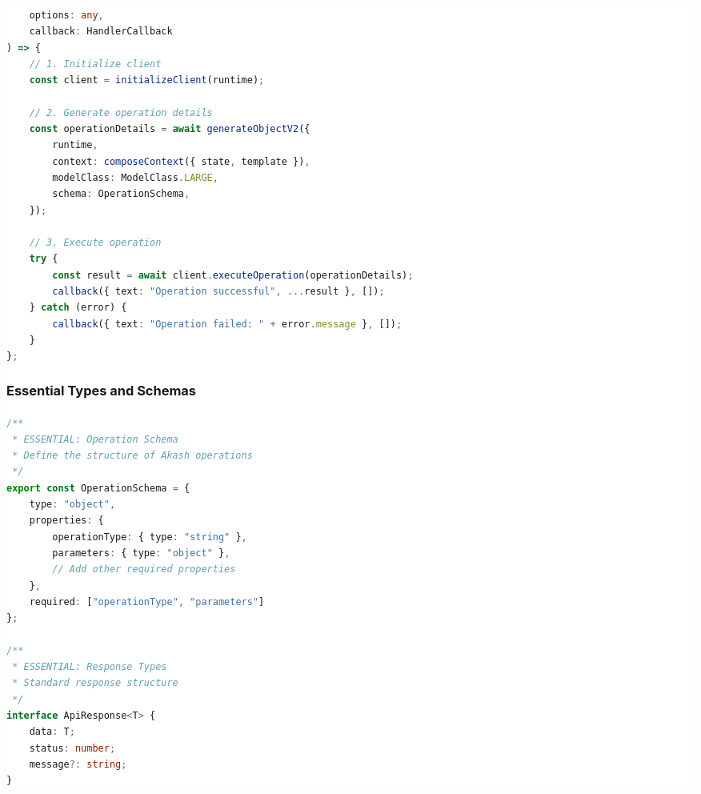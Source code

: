 ```typescript
    options: any,
    callback: HandlerCallback
) => {
    // 1. Initialize client
    const client = initializeClient(runtime);

    // 2. Generate operation details
    const operationDetails = await generateObjectV2({
        runtime,
        context: composeContext({ state, template }),
        modelClass: ModelClass.LARGE,
        schema: OperationSchema,
    });

    // 3. Execute operation
    try {
        const result = await client.executeOperation(operationDetails);
        callback({ text: "Operation successful", ...result }, []);
    } catch (error) {
        callback({ text: "Operation failed: " + error.message }, []);
    }
};
```

### Essential Types and Schemas

```typescript
/**
 * ESSENTIAL: Operation Schema
 * Define the structure of Akash operations
 */
export const OperationSchema = {
    type: "object",
    properties: {
        operationType: { type: "string" },
        parameters: { type: "object" },
        // Add other required properties
    },
    required: ["operationType", "parameters"]
};

/**
 * ESSENTIAL: Response Types
 * Standard response structure
 */
interface ApiResponse<T> {
    data: T;
    status: number;
    message?: string;
}
```
